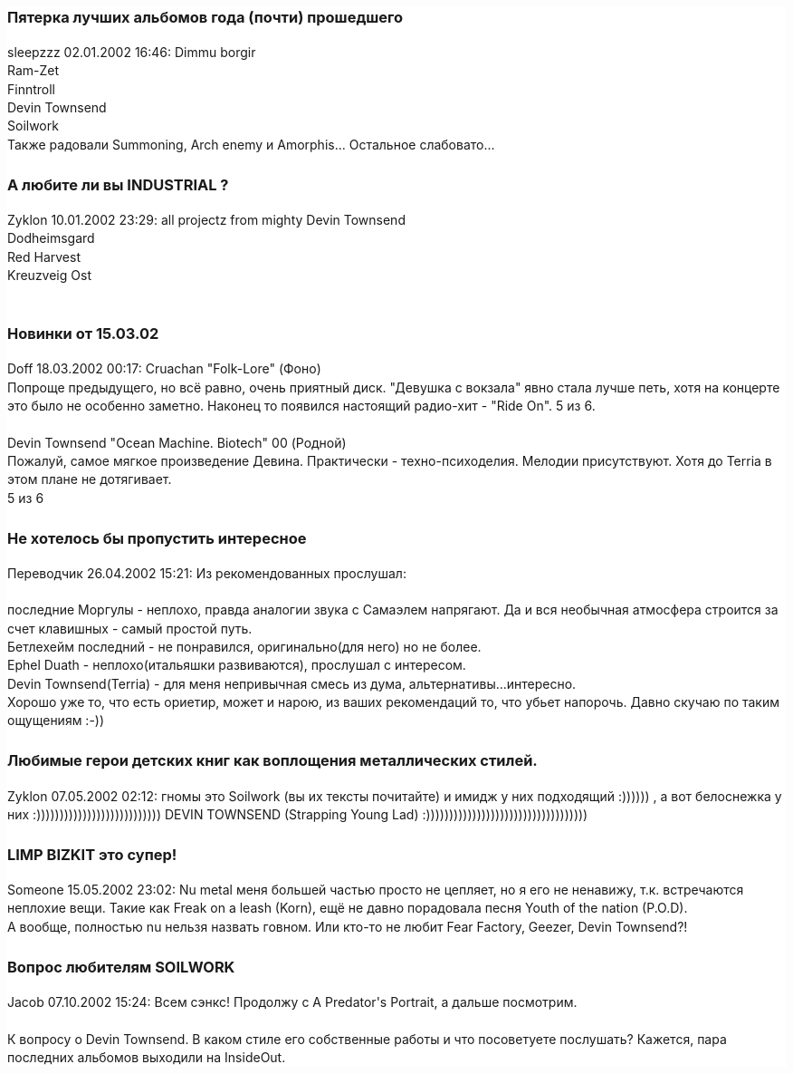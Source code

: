 ### Пятерка лучших альбомов года (почти) прошедшего

sleepzzz 02.01.2002 16:46:
Dimmu borgir<BR>Ram-Zet<BR>Finntroll<BR>Devin Townsend<BR>Soilwork<BR>Также радовали Summoning, Arch enemy и Amorphis... Остальное слабовато...

### А любите ли вы INDUSTRIAL ?

Zyklon 10.01.2002 23:29:
all projectz from mighty Devin Townsend<BR>Dodheimsgard<BR>Red Harvest<BR>Kreuzveig Ost<BR><BR>

### Новинки от 15.03.02

Doff 18.03.2002 00:17:
Cruachan "Folk-Lore" (Фоно)<BR>Попроще предыдущего, но всё равно, очень приятный диск. "Девушка с вокзала" явно стала лучше петь, хотя на концерте это было не особенно заметно. Наконец то появился настоящий радио-хит - "Ride On".  5 из 6.<BR><BR>Devin Townsend "Ocean Machine. Biotech" 00 (Родной)<BR>Пожалуй, самое мягкое произведение Девина. Практически - техно-психоделия. Мелодии присутствуют. Хотя до Terria в этом плане не дотягивает.<BR>5 из 6<BR> 

### Не хотелось бы пропустить интересное

Переводчик 26.04.2002 15:21:
Из рекомендованных прослушал:<BR><BR> последние Моргулы - неплохо, правда аналогии звука с Самаэлем напрягают. Да и вся необычная атмосфера строится за счет клавишных - самый простой путь. <BR> Бетлехейм последний - не понравился, оригинально(для него) но не более.<BR>Ephel Duath - неплохо(итальяшки развиваются), прослушал с интересом.<BR>Devin Townsend(Terria) - для меня непривычная смесь из дума, альтернативы...интересно.<BR>Хорошо уже то, что есть ориетир, может и нарою, из ваших рекомендаций то, что убьет напорочь. Давно скучаю по таким ощущениям :-))<BR>

### Любимые герои детских книг как воплощения металлических стилей.

Zyklon 07.05.2002 02:12:
гномы это Soilwork (вы их тексты почитайте) и имидж у них подходящий :)))))) , a вот белоснежка у них  :))))))))))))))))))))))))))) DEVIN TOWNSEND (Strapping Young Lad) :)))))))))))))))))))))))))))))))))))<BR>

### LIMP BIZKIT это супер!

Someone 15.05.2002 23:02:
Nu metal меня большей частью просто не цепляет, но я его не ненавижу, т.к. встречаются неплохие вещи. Такие как Freak on a leash (Korn), ещё не давно порадовала песня Youth of the nation (P.O.D).<BR>А вообще, полностью nu нельзя назвать говном. Или кто-то не любит Fear Factory, Geezer, Devin Townsend?!

### Вопрос любителям SOILWORK

Jacob 07.10.2002 15:24:
Всем сэнкс! Продолжу с A Predator's Portrait, а дальше посмотрим.<BR><BR>К вопросу о Devin Townsend. В каком стиле его собственные работы и что посоветуете послушать? Кажется, пара последних альбомов выходили на InsideOut. 
